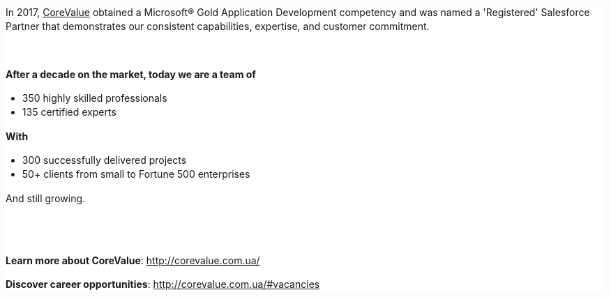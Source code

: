 In 2017, [CoreValue](http://corevalue.com.ua/) obtained a Microsoft® Gold Application Development competency and was named a 'Registered' Salesforce Partner that demonstrates our consistent capabilities, expertise, and customer commitment.

<br/>

**After a decade on the market, today we are a team of**
* 350 highly skilled professionals
* 135 certified experts

**With**
* 300 successfully delivered projects
* 50+ clients from small to Fortune 500 enterprises

And still growing.

<br/><br/>

**Learn more about CoreValue**: http://corevalue.com.ua/

**Discover career opportunities**: http://corevalue.com.ua/#vacancies




